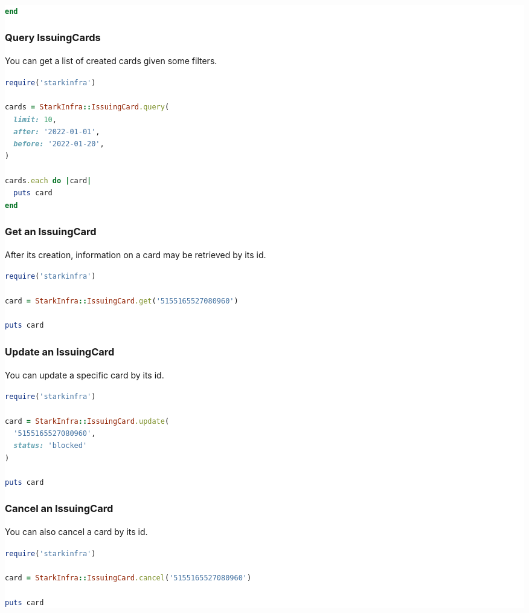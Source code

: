 ```ruby
end
```

### Query IssuingCards

You can get a list of created cards given some filters.

```ruby
require('starkinfra')

cards = StarkInfra::IssuingCard.query(
  limit: 10,
  after: '2022-01-01',
  before: '2022-01-20',
)

cards.each do |card|
  puts card
end
```

### Get an IssuingCard

After its creation, information on a card may be retrieved by its id.

```ruby
require('starkinfra')

card = StarkInfra::IssuingCard.get('5155165527080960')

puts card
```

### Update an IssuingCard

You can update a specific card by its id.

```ruby
require('starkinfra')

card = StarkInfra::IssuingCard.update(
  '5155165527080960',
  status: 'blocked'
)

puts card
```

### Cancel an IssuingCard

You can also cancel a card by its id.

```ruby
require('starkinfra')

card = StarkInfra::IssuingCard.cancel('5155165527080960')

puts card
```
